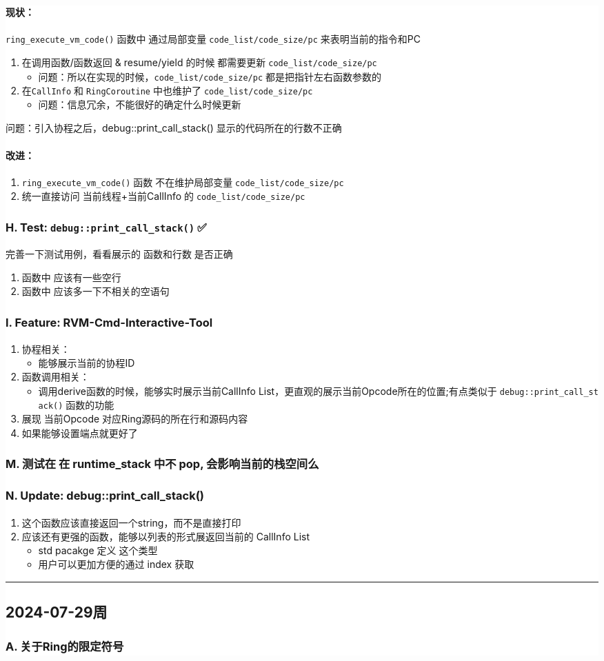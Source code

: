 #### 现状：

`ring_execute_vm_code()` 函数中 通过局部变量 `code_list/code_size/pc` 来表明当前的指令和PC
1. 在调用函数/函数返回 & resume/yield 的时候 都需要更新 `code_list/code_size/pc`
   - 问题：所以在实现的时候，`code_list/code_size/pc` 都是把指针左右函数参数的
2. 在`CallInfo` 和 `RingCoroutine` 中也维护了 `code_list/code_size/pc`
   - 问题：信息冗余，不能很好的确定什么时候更新

问题：引入协程之后，debug::print_call_stack() 显示的代码所在的行数不正确

#### 改进：

1. `ring_execute_vm_code()` 函数 不在维护局部变量 `code_list/code_size/pc`
2. 统一直接访问 当前线程+当前CallInfo 的 `code_list/code_size/pc`


### H. Test: `debug::print_call_stack()` ✅ 


完善一下测试用例，看看展示的 函数和行数 是否正确

1. 函数中 应该有一些空行
2. 函数中 应该多一下不相关的空语句



### I. Feature: RVM-Cmd-Interactive-Tool

1. 协程相关：
   - 能够展示当前的协程ID
2. 函数调用相关：
   - 调用derive函数的时候，能够实时展示当前CallInfo List，更直观的展示当前Opcode所在的位置;有点类似于 `debug::print_call_stack()` 函数的功能
3. 展现 当前Opcode 对应Ring源码的所在行和源码内容
4. 如果能够设置端点就更好了





### M. 测试在 在 runtime_stack 中不 pop, 会影响当前的栈空间么


### N. Update: debug::print_call_stack() 

1. 这个函数应该直接返回一个string，而不是直接打印
2. 应该还有更强的函数，能够以列表的形式展返回当前的 CallInfo List
   - std pacakge 定义 这个类型
   - 用户可以更加方便的通过 index 获取



-----------------------------


## 2024-07-29周

### A. 关于Ring的限定符号
